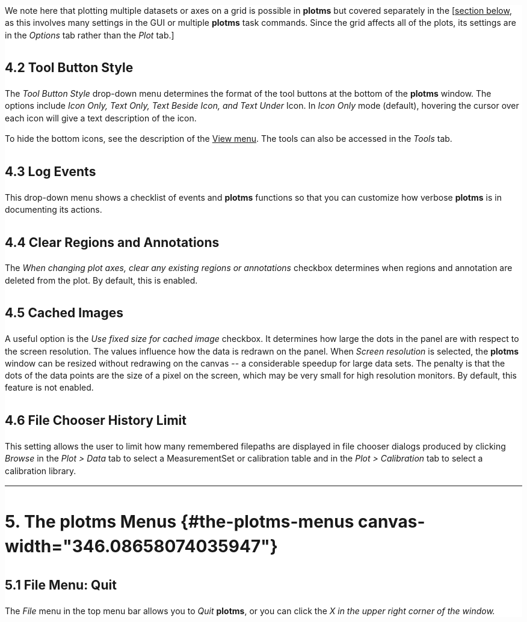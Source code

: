 We note here that plotting multiple datasets or axes on a grid is possible in **plotms** but covered separately in the [[section below](#6-2-plotting-multiple-datasets-or-axes-on-a-grid), as this involves many settings in the GUI or multiple **plotms** task commands.  Since the grid affects all of the plots, its settings are in the *Options* tab rather than the *Plot* tab.]

## 4.2 Tool Button Style 

The *Tool Button Style* drop-down menu determines the format of the tool buttons at the bottom of the **plotms** window. The options include *Icon Only, Text Only, Text Beside Icon, and Text Under* Icon.  In *Icon Only* mode (default), hovering the cursor over each icon will give a text description of the icon.

To hide the bottom icons, see the description of the [View menu](#5-2-view-menu). The tools can also be accessed in the *Tools* tab.

## 4.3 Log Events 

This drop-down menu shows a checklist of events and **plotms** functions so that you can customize how verbose **plotms** is in documenting its actions.

## 4.4 Clear Regions and Annotations 

The *When changing plot axes, clear any existing regions or annotations* checkbox determines when regions and annotation are deleted from the plot. By default, this is enabled.

## 4.5 Cached Images 

A useful option is the *Use* *fixed size for cached image* checkbox. It determines how large the dots in the panel are with respect to the screen resolution. The values influence how the data is redrawn on the panel. When *Screen resolution* is selected, the **plotms** window can be resized without redrawing on the canvas -- a considerable speedup for large data sets. The penalty is that the dots of the data points are the size of a pixel on the screen, which may be very small for high resolution monitors.  By default, this feature is not enabled.

## 4.6 File Chooser History Limit 

This setting allows the user to limit how many remembered filepaths are displayed in file chooser dialogs produced by clicking *Browse* in the *Plot \> Data* tab to select a MeasurementSet or calibration table and in the *Plot \> Calibration* tab to select a calibration library.

------------------------------------------------------------------------

# 5. The plotms Menus  {#the-plotms-menus canvas-width="346.08658074035947"}

## 5.1 File Menu: Quit 

The *File* menu in the top menu bar allows you to *Quit* **plotms**, or you can click the *X in the upper right corner of the window.*

